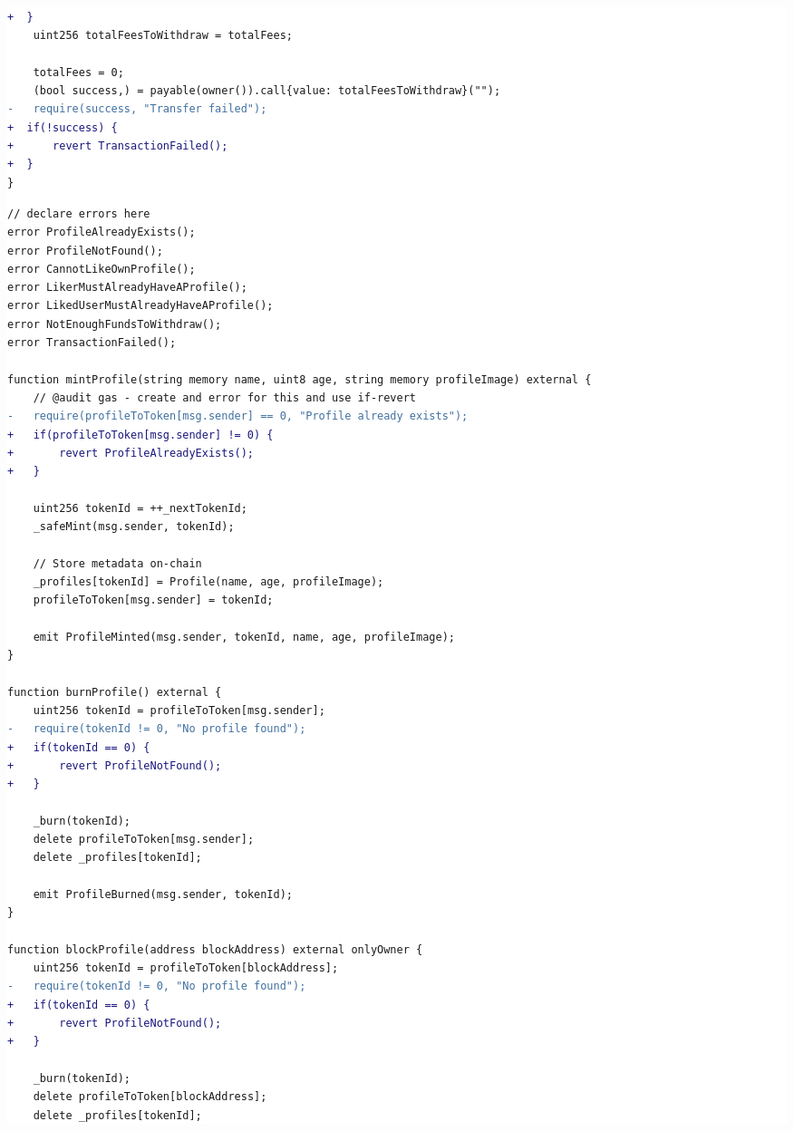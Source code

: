 ```diff
+  }
    uint256 totalFeesToWithdraw = totalFees;

    totalFees = 0;
    (bool success,) = payable(owner()).call{value: totalFeesToWithdraw}("");
-   require(success, "Transfer failed");
+  if(!success) {
+      revert TransactionFailed();
+  }
}
```
</details>

```diff
// declare errors here
error ProfileAlreadyExists();
error ProfileNotFound();
error CannotLikeOwnProfile();
error LikerMustAlreadyHaveAProfile();
error LikedUserMustAlreadyHaveAProfile();
error NotEnoughFundsToWithdraw();
error TransactionFailed();

function mintProfile(string memory name, uint8 age, string memory profileImage) external {
    // @audit gas - create and error for this and use if-revert
-   require(profileToToken[msg.sender] == 0, "Profile already exists");
+   if(profileToToken[msg.sender] != 0) {
+       revert ProfileAlreadyExists();
+   }

    uint256 tokenId = ++_nextTokenId;
    _safeMint(msg.sender, tokenId);

    // Store metadata on-chain
    _profiles[tokenId] = Profile(name, age, profileImage);
    profileToToken[msg.sender] = tokenId;

    emit ProfileMinted(msg.sender, tokenId, name, age, profileImage);
}

function burnProfile() external {
    uint256 tokenId = profileToToken[msg.sender];
-   require(tokenId != 0, "No profile found");
+   if(tokenId == 0) {
+       revert ProfileNotFound();
+   }

    _burn(tokenId);
    delete profileToToken[msg.sender];
    delete _profiles[tokenId];

    emit ProfileBurned(msg.sender, tokenId);
}

function blockProfile(address blockAddress) external onlyOwner {
    uint256 tokenId = profileToToken[blockAddress];
-   require(tokenId != 0, "No profile found");
+   if(tokenId == 0) {
+       revert ProfileNotFound();
+   }

    _burn(tokenId);
    delete profileToToken[blockAddress];
    delete _profiles[tokenId];
```
